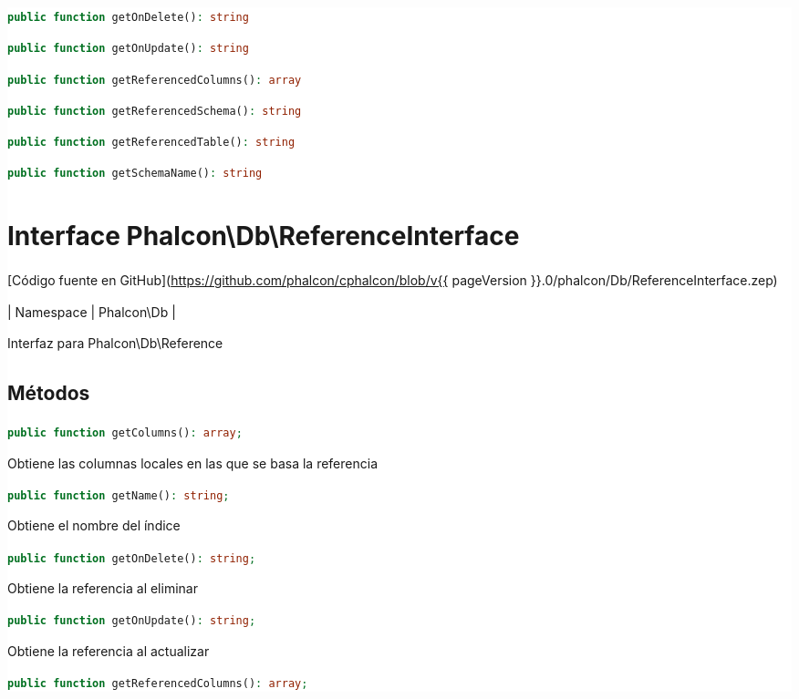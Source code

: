 ```php
public function getOnDelete(): string
```

```php
public function getOnUpdate(): string
```

```php
public function getReferencedColumns(): array
```

```php
public function getReferencedSchema(): string
```

```php
public function getReferencedTable(): string
```

```php
public function getSchemaName(): string
```

<h1 id="db-referenceinterface">Interface Phalcon\Db\ReferenceInterface</h1>

[Código fuente en GitHub](https://github.com/phalcon/cphalcon/blob/v{{ pageVersion }}.0/phalcon/Db/ReferenceInterface.zep)

| Namespace | Phalcon\Db |

Interfaz para Phalcon\Db\Reference

## Métodos

```php
public function getColumns(): array;
```

Obtiene las columnas locales en las que se basa la referencia

```php
public function getName(): string;
```

Obtiene el nombre del índice

```php
public function getOnDelete(): string;
```

Obtiene la referencia al eliminar

```php
public function getOnUpdate(): string;
```

Obtiene la referencia al actualizar

```php
public function getReferencedColumns(): array;
```
